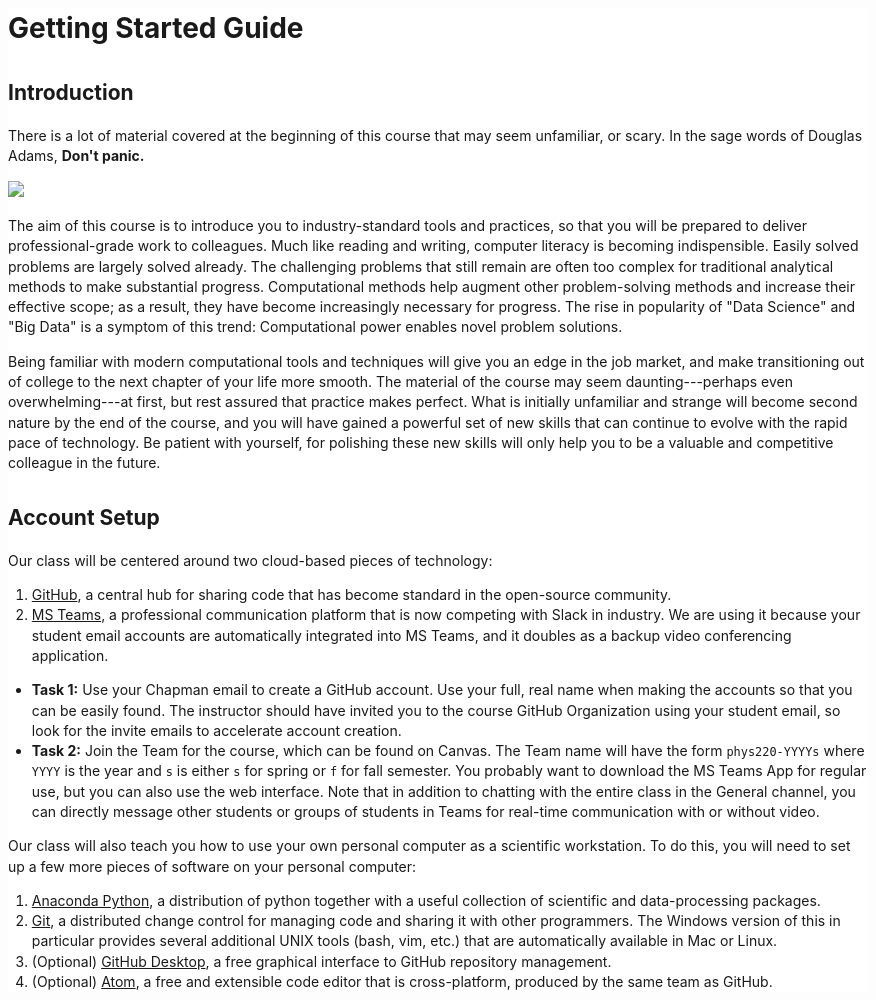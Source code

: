 # Getting Started Guide

## Introduction

There is a lot of material covered at the beginning of this course that may seem unfamiliar, or scary. In the sage words of Douglas Adams, **Don't panic.**

<img src="https://octodex.github.com/images/femalecodertocat.png" width="25%" />

The aim of this course is to introduce you to industry-standard tools and practices, so that you will be prepared to deliver professional-grade work to colleagues.
Much like reading and writing, computer literacy is becoming indispensible.
Easily solved problems are largely solved already.
The challenging problems that still remain are often too complex for traditional analytical methods to make substantial progress.
Computational methods help augment other problem-solving methods and increase their effective scope; as a result, they have become increasingly necessary for progress.
The rise in popularity of "Data Science" and "Big Data" is a symptom of this trend: Computational power enables novel problem solutions.

Being familiar with modern computational tools and techniques will give you an edge in the job market, and make transitioning out of college to the next chapter of your life more smooth. The material of the course may seem daunting---perhaps even overwhelming---at first, but rest assured that practice makes perfect. What is initially unfamiliar and strange will become second nature by the end of the course, and you will have gained a powerful set of new skills that can continue to evolve with the rapid pace of technology. Be patient with yourself, for polishing these new skills will only help you to be a valuable and competitive colleague in the future.

## Account Setup

Our class will be centered around two cloud-based pieces of technology:
 1. [GitHub](https://github.com), a central hub for sharing code that has become standard in the open-source community.
 1. [MS Teams](https://teams.microsoft.com), a professional communication platform that is now competing with Slack in industry. We are using it because your student email accounts are automatically integrated into MS Teams, and it doubles as a backup video conferencing application.

 - **Task 1:** Use your Chapman email to create a GitHub account. Use your full, real name when making the accounts so that you can be easily found. The instructor should have invited you to the course GitHub Organization using your student email, so look for the invite emails to accelerate account creation.
 - **Task 2:** Join the Team for the course, which can be found on Canvas. The Team name will have the form `phys220-YYYYs` where `YYYY` is the year and `s` is either `s` for spring or `f` for fall semester. You probably want to download the MS Teams App for regular use, but you can also use the web interface. Note that in addition to chatting with the entire class in the General channel, you can directly message other students or groups of students in Teams for real-time communication with or without video.

Our class will also teach you how to use your own personal computer as a scientific workstation. To do this, you will need to set up a few more pieces of software on your personal computer:
 1. [Anaconda Python](https://www.anaconda.com/distribution/), a distribution of python together with a useful collection of scientific and data-processing packages.
 1. [Git](https://git-scm.com/download), a distributed change control for managing code and sharing it with other programmers. The Windows version of this in particular provides several additional UNIX tools (bash, vim, etc.) that are automatically available in Mac or Linux.
 1. (Optional) [GitHub Desktop](https://desktop.github.com/), a free graphical interface to GitHub repository management.
 1. (Optional) [Atom](https://atom.io/), a free and extensible code editor that is cross-platform, produced by the same team as GitHub.
